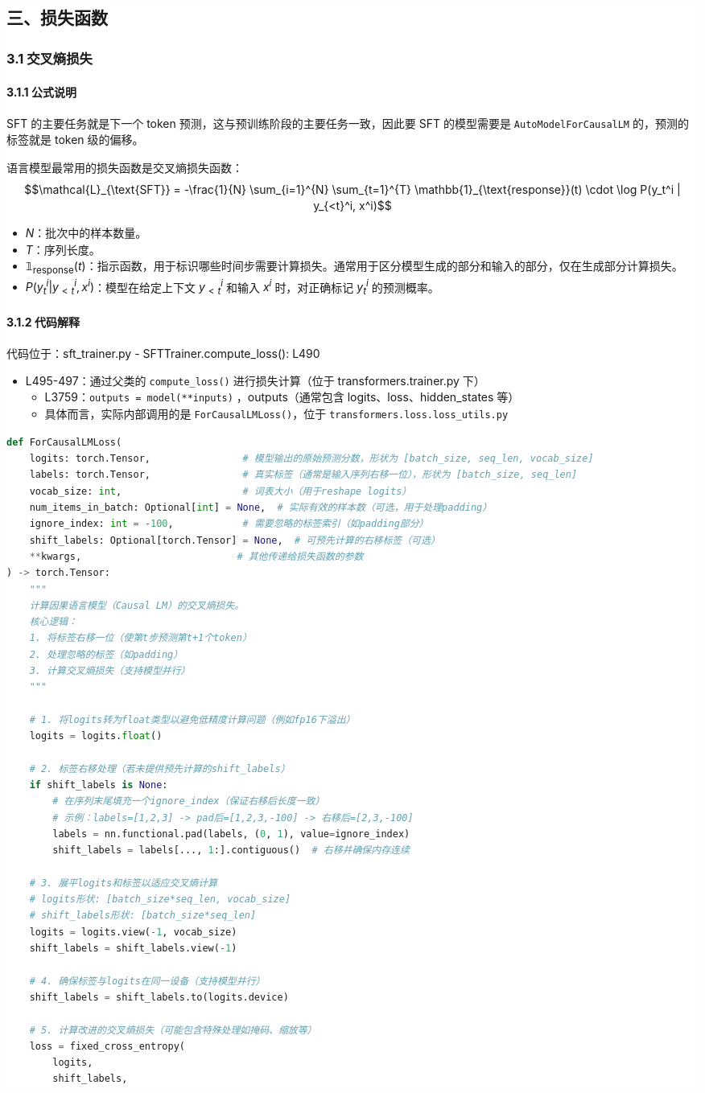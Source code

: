 
## 三、损失函数

### 3.1 交叉熵损失

#### 3.1.1 公式说明

SFT 的主要任务就是下一个 token 预测，这与预训练阶段的主要任务一致，因此要 SFT 的模型需要是 `AutoModelForCausalLM` 的，预测的标签就是 token 级的偏移。

语言模型最常用的损失函数是交叉熵损失函数：$$\mathcal{L}_{\text{SFT}} = -\frac{1}{N} \sum_{i=1}^{N} \sum_{t=1}^{T} \mathbb{1}_{\text{response}}(t) \cdot \log P(y_t^i | y_{<t}^i, x^i)$$
- ​$N$​：批次中的样本数量。
- ​$T​$​：序列长度。
- ​$\mathbb{1}_{\text{response}}(t)$​：指示函数，用于标识哪些时间步需要计算损失。通常用于区分模型生成的部分和输入的部分，仅在生成部分计算损失。
- ​$P(y_t^i | y_{<t}^i, x^i)$：模型在给定上下文 $y_{<t}^i$ 和输入 $x^i$ 时，对正确标记 $y^i_t$​ 的预测概率。


#### 3.1.2 代码解释

代码位于：sft_trainer.py - SFTTrainer.compute_loss(): L490

* L495-497：通过父类的 `compute_loss()` 进行损失计算（位于 transformers.trainer.py 下）
	* L3759：`outputs = model(**inputs)` ，outputs（通常包含 logits、loss、hidden_states 等）
	* 具体而言，实际内部调用的是 `ForCausalLMLoss()`，位于 `transformers.loss.loss_utils.py`

```python
def ForCausalLMLoss(
    logits: torch.Tensor,                # 模型输出的原始预测分数，形状为 [batch_size, seq_len, vocab_size]
    labels: torch.Tensor,                # 真实标签（通常是输入序列右移一位），形状为 [batch_size, seq_len]
    vocab_size: int,                     # 词表大小（用于reshape logits）
    num_items_in_batch: Optional[int] = None,  # 实际有效的样本数（可选，用于处理padding）
    ignore_index: int = -100,            # 需要忽略的标签索引（如padding部分）
    shift_labels: Optional[torch.Tensor] = None,  # 可预先计算的右移标签（可选）
    ​**kwargs,                           # 其他传递给损失函数的参数
) -> torch.Tensor:
    """
    计算因果语言模型（Causal LM）的交叉熵损失。
    核心逻辑：
    1. 将标签右移一位（使第t步预测第t+1个token）
    2. 处理忽略的标签（如padding）
    3. 计算交叉熵损失（支持模型并行）
    """
    
    # 1. 将logits转为float类型以避免低精度计算问题（例如fp16下溢出）
    logits = logits.float()

    # 2. 标签右移处理（若未提供预先计算的shift_labels）
    if shift_labels is None:
        # 在序列末尾填充一个ignore_index（保证右移后长度一致）
        # 示例：labels=[1,2,3] -> pad后=[1,2,3,-100] -> 右移后=[2,3,-100]
        labels = nn.functional.pad(labels, (0, 1), value=ignore_index)
        shift_labels = labels[..., 1:].contiguous()  # 右移并确保内存连续

    # 3. 展平logits和标签以适应交叉熵计算
    # logits形状: [batch_size*seq_len, vocab_size]
    # shift_labels形状: [batch_size*seq_len]
    logits = logits.view(-1, vocab_size)
    shift_labels = shift_labels.view(-1)

    # 4. 确保标签与logits在同一设备（支持模型并行）
    shift_labels = shift_labels.to(logits.device)

    # 5. 计算改进的交叉熵损失（可能包含特殊处理如掩码、缩放等）
    loss = fixed_cross_entropy(
        logits, 
        shift_labels, 
```